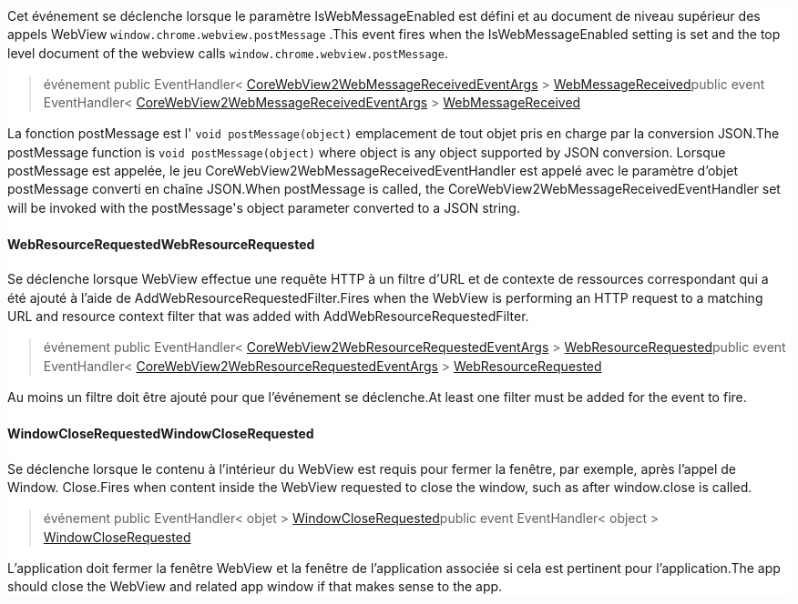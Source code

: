 <span data-ttu-id="0e8c7-279">Cet événement se déclenche lorsque le paramètre IsWebMessageEnabled est défini et au document de niveau supérieur des appels WebView `window.chrome.webview.postMessage` .</span><span class="sxs-lookup"><span data-stu-id="0e8c7-279">This event fires when the IsWebMessageEnabled setting is set and the top level document of the webview calls `window.chrome.webview.postMessage`.</span></span>

> <span data-ttu-id="0e8c7-280">événement public EventHandler< [CoreWebView2WebMessageReceivedEventArgs](microsoft-web-webview2-core-corewebview2webmessagereceivedeventargs.md)  >  [WebMessageReceived](#webmessagereceived)</span><span class="sxs-lookup"><span data-stu-id="0e8c7-280">public event EventHandler< [CoreWebView2WebMessageReceivedEventArgs](microsoft-web-webview2-core-corewebview2webmessagereceivedeventargs.md) > [WebMessageReceived](#webmessagereceived)</span></span>

<span data-ttu-id="0e8c7-281">La fonction postMessage est l' `void postMessage(object)` emplacement de tout objet pris en charge par la conversion JSON.</span><span class="sxs-lookup"><span data-stu-id="0e8c7-281">The postMessage function is `void postMessage(object)` where object is any object supported by JSON conversion.</span></span> <span data-ttu-id="0e8c7-282">Lorsque postMessage est appelée, le jeu CoreWebView2WebMessageReceivedEventHandler est appelé avec le paramètre d’objet postMessage converti en chaîne JSON.</span><span class="sxs-lookup"><span data-stu-id="0e8c7-282">When postMessage is called, the CoreWebView2WebMessageReceivedEventHandler set will be invoked with the postMessage's object parameter converted to a JSON string.</span></span>

#### <span data-ttu-id="0e8c7-283">WebResourceRequested</span><span class="sxs-lookup"><span data-stu-id="0e8c7-283">WebResourceRequested</span></span> 

<span data-ttu-id="0e8c7-284">Se déclenche lorsque WebView effectue une requête HTTP à un filtre d’URL et de contexte de ressources correspondant qui a été ajouté à l’aide de AddWebResourceRequestedFilter.</span><span class="sxs-lookup"><span data-stu-id="0e8c7-284">Fires when the WebView is performing an HTTP request to a matching URL and resource context filter that was added with AddWebResourceRequestedFilter.</span></span>

> <span data-ttu-id="0e8c7-285">événement public EventHandler< [CoreWebView2WebResourceRequestedEventArgs](microsoft-web-webview2-core-corewebview2webresourcerequestedeventargs.md)  >  [WebResourceRequested](#webresourcerequested)</span><span class="sxs-lookup"><span data-stu-id="0e8c7-285">public event EventHandler< [CoreWebView2WebResourceRequestedEventArgs](microsoft-web-webview2-core-corewebview2webresourcerequestedeventargs.md) > [WebResourceRequested](#webresourcerequested)</span></span>

<span data-ttu-id="0e8c7-286">Au moins un filtre doit être ajouté pour que l’événement se déclenche.</span><span class="sxs-lookup"><span data-stu-id="0e8c7-286">At least one filter must be added for the event to fire.</span></span>

#### <span data-ttu-id="0e8c7-287">WindowCloseRequested</span><span class="sxs-lookup"><span data-stu-id="0e8c7-287">WindowCloseRequested</span></span> 

<span data-ttu-id="0e8c7-288">Se déclenche lorsque le contenu à l’intérieur du WebView est requis pour fermer la fenêtre, par exemple, après l’appel de Window. Close.</span><span class="sxs-lookup"><span data-stu-id="0e8c7-288">Fires when content inside the WebView requested to close the window, such as after window.close is called.</span></span>

> <span data-ttu-id="0e8c7-289">événement public EventHandler< objet > [WindowCloseRequested](#windowcloserequested)</span><span class="sxs-lookup"><span data-stu-id="0e8c7-289">public event EventHandler< object > [WindowCloseRequested](#windowcloserequested)</span></span>

<span data-ttu-id="0e8c7-290">L’application doit fermer la fenêtre WebView et la fenêtre de l’application associée si cela est pertinent pour l’application.</span><span class="sxs-lookup"><span data-stu-id="0e8c7-290">The app should close the WebView and related app window if that makes sense to the app.</span></span>
